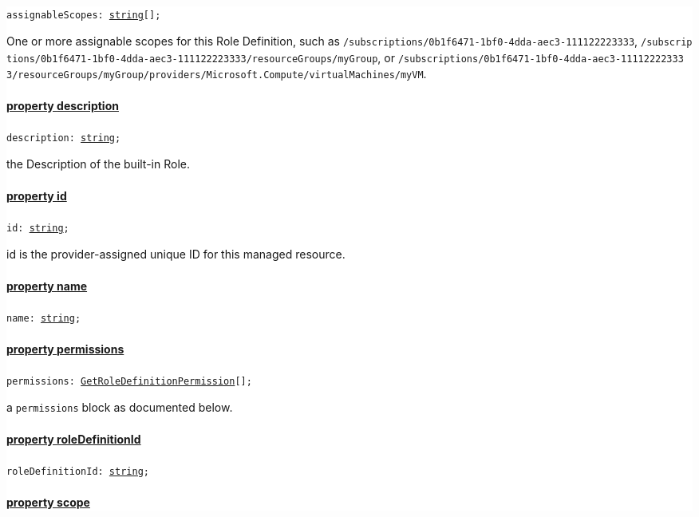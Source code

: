<pre class="highlight"><code><span class='kd'></span>assignableScopes: <span class='kd'><a href='https://developer.mozilla.org/en-US/docs/Web/JavaScript/Reference/Global_Objects/String'>string</a></span>[];</code></pre>

One or more assignable scopes for this Role Definition, such as `/subscriptions/0b1f6471-1bf0-4dda-aec3-111122223333`, `/subscriptions/0b1f6471-1bf0-4dda-aec3-111122223333/resourceGroups/myGroup`, or `/subscriptions/0b1f6471-1bf0-4dda-aec3-111122223333/resourceGroups/myGroup/providers/Microsoft.Compute/virtualMachines/myVM`.

<h4 class="pdoc-member-header" id="GetRoleDefinitionResult-description">
<a class="pdoc-child-name" href="https://github.com/pulumi/pulumi-azure/blob/{{< param git_sha >}}/sdk/nodejs/authorization/getRoleDefinition.ts#L61">property <b>description</b></a>
</h4>

<pre class="highlight"><code><span class='kd'></span>description: <span class='kd'><a href='https://developer.mozilla.org/en-US/docs/Web/JavaScript/Reference/Global_Objects/String'>string</a></span>;</code></pre>

the Description of the built-in Role.

<h4 class="pdoc-member-header" id="GetRoleDefinitionResult-id">
<a class="pdoc-child-name" href="https://github.com/pulumi/pulumi-azure/blob/{{< param git_sha >}}/sdk/nodejs/authorization/getRoleDefinition.ts#L76">property <b>id</b></a>
</h4>

<pre class="highlight"><code><span class='kd'></span>id: <span class='kd'><a href='https://developer.mozilla.org/en-US/docs/Web/JavaScript/Reference/Global_Objects/String'>string</a></span>;</code></pre>

id is the provider-assigned unique ID for this managed resource.

<h4 class="pdoc-member-header" id="GetRoleDefinitionResult-name">
<a class="pdoc-child-name" href="https://github.com/pulumi/pulumi-azure/blob/{{< param git_sha >}}/sdk/nodejs/authorization/getRoleDefinition.ts#L62">property <b>name</b></a>
</h4>

<pre class="highlight"><code><span class='kd'></span>name: <span class='kd'><a href='https://developer.mozilla.org/en-US/docs/Web/JavaScript/Reference/Global_Objects/String'>string</a></span>;</code></pre>
<h4 class="pdoc-member-header" id="GetRoleDefinitionResult-permissions">
<a class="pdoc-child-name" href="https://github.com/pulumi/pulumi-azure/blob/{{< param git_sha >}}/sdk/nodejs/authorization/getRoleDefinition.ts#L66">property <b>permissions</b></a>
</h4>

<pre class="highlight"><code><span class='kd'></span>permissions: <a href='/docs/reference/pkg/nodejs/pulumi/azure/types/output/#GetRoleDefinitionPermission'>GetRoleDefinitionPermission</a>[];</code></pre>

a `permissions` block as documented below.

<h4 class="pdoc-member-header" id="GetRoleDefinitionResult-roleDefinitionId">
<a class="pdoc-child-name" href="https://github.com/pulumi/pulumi-azure/blob/{{< param git_sha >}}/sdk/nodejs/authorization/getRoleDefinition.ts#L67">property <b>roleDefinitionId</b></a>
</h4>

<pre class="highlight"><code><span class='kd'></span>roleDefinitionId: <span class='kd'><a href='https://developer.mozilla.org/en-US/docs/Web/JavaScript/Reference/Global_Objects/String'>string</a></span>;</code></pre>
<h4 class="pdoc-member-header" id="GetRoleDefinitionResult-scope">
<a class="pdoc-child-name" href="https://github.com/pulumi/pulumi-azure/blob/{{< param git_sha >}}/sdk/nodejs/authorization/getRoleDefinition.ts#L68">property <b>scope</b></a>
</h4>
